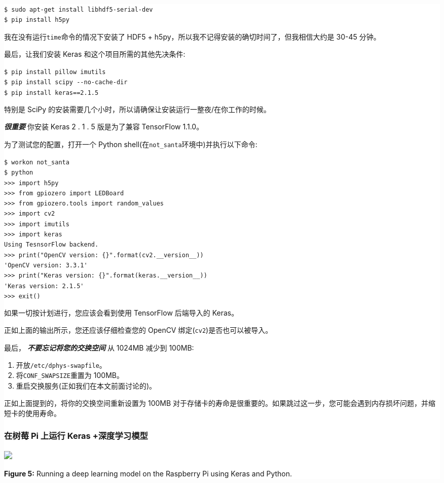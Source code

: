 ```
$ sudo apt-get install libhdf5-serial-dev
$ pip install h5py

```

我在没有运行`time`命令的情况下安装了 HDF5 + h5py，所以我不记得安装的确切时间了，但我相信大约是 30-45 分钟。

最后，让我们安装 Keras 和这个项目所需的其他先决条件:

```
$ pip install pillow imutils
$ pip install scipy --no-cache-dir
$ pip install keras==2.1.5

```

特别是 SciPy 的安装需要几个小时，所以请确保让安装运行一整夜/在你工作的时候。

***很重要*** 你安装 Keras 2 . 1 . 5 版是为了兼容 TensorFlow 1.1.0。

为了测试您的配置，打开一个 Python shell(在`not_santa`环境中)并执行以下命令:

```
$ workon not_santa
$ python
>>> import h5py
>>> from gpiozero import LEDBoard
>>> from gpiozero.tools import random_values
>>> import cv2
>>> import imutils
>>> import keras
Using TesnsorFlow backend.
>>> print("OpenCV version: {}".format(cv2.__version__))
'OpenCV version: 3.3.1'
>>> print("Keras version: {}".format(keras.__version__))
'Keras version: 2.1.5'
>>> exit()

```

如果一切按计划进行，您应该会看到使用 TensorFlow 后端导入的 Keras。

正如上面的输出所示，您还应该仔细检查您的 OpenCV 绑定(`cv2`)是否也可以被导入。

最后， ***不要忘记将您的交换空间*** 从 1024MB 减少到 100MB:

1.  开放`/etc/dphys-swapfile`。
2.  将`CONF_SWAPSIZE`重置为 100MB。
3.  重启交换服务(正如我们在本文前面讨论的)。

正如上面提到的，将你的交换空间重新设置为 100MB 对于存储卡的寿命是很重要的。如果跳过这一步，您可能会遇到内存损坏问题，并缩短卡的使用寿命。

### 在树莓 Pi 上运行 Keras +深度学习模型

![](../Images/cd282a855a68f939ced3b4ffee6a8705.png)

**Figure 5:** Running a deep learning model on the Raspberry Pi using Keras and Python.
